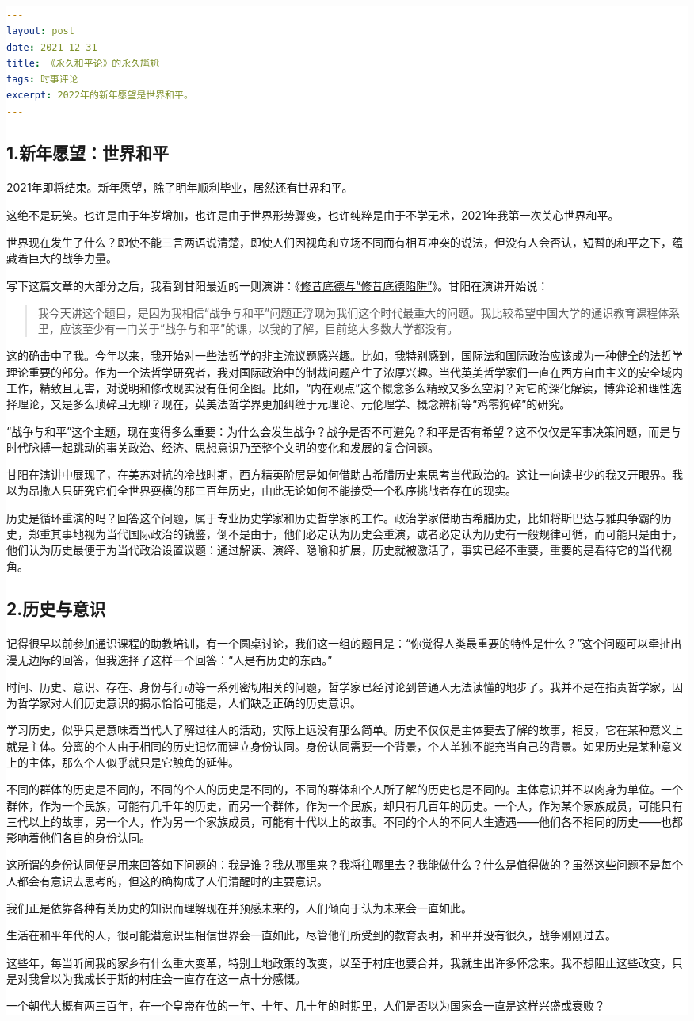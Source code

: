 ```yaml
---
layout: post
date: 2021-12-31
title: 《永久和平论》的永久尴尬
tags: 时事评论
excerpt: 2022年的新年愿望是世界和平。
---
```


## 1.新年愿望：世界和平

2021年即将结束。新年愿望，除了明年顺利毕业，居然还有世界和平。

这绝不是玩笑。也许是由于年岁增加，也许是由于世界形势骤变，也许纯粹是由于不学无术，2021年我第一次关心世界和平。

世界现在发生了什么？即使不能三言两语说清楚，即使人们因视角和立场不同而有相互冲突的说法，但没有人会否认，短暂的和平之下，蕴藏着巨大的战争力量。

写下这篇文章的大部分之后，我看到甘阳最近的一则演讲：《[修昔底德与“修昔底德陷阱”](https://www.thepaper.cn/newsDetail_forward_16094582)》。甘阳在演讲开始说：

> 我今天讲这个题目，是因为我相信“战争与和平”问题正浮现为我们这个时代最重大的问题。我比较希望中国大学的通识教育课程体系里，应该至少有一门关于“战争与和平”的课，以我的了解，目前绝大多数大学都没有。

这的确击中了我。今年以来，我开始对一些法哲学的非主流议题感兴趣。比如，我特别感到，国际法和国际政治应该成为一种健全的法哲学理论重要的部分。作为一个法哲学研究者，我对国际政治中的制裁问题产生了浓厚兴趣。当代英美哲学家们一直在西方自由主义的安全域内工作，精致且无害，对说明和修改现实没有任何企图。比如，“内在观点”这个概念多么精致又多么空洞？对它的深化解读，博弈论和理性选择理论，又是多么琐碎且无聊？现在，英美法哲学界更加纠缠于元理论、元伦理学、概念辨析等“鸡零狗碎”的研究。

“战争与和平”这个主题，现在变得多么重要：为什么会发生战争？战争是否不可避免？和平是否有希望？这不仅仅是军事决策问题，而是与时代脉搏一起跳动的事关政治、经济、思想意识乃至整个文明的变化和发展的复合问题。

甘阳在演讲中展现了，在美苏对抗的冷战时期，西方精英阶层是如何借助古希腊历史来思考当代政治的。这让一向读书少的我又开眼界。我以为昂撒人只研究它们全世界耍横的那三百年历史，由此无论如何不能接受一个秩序挑战者存在的现实。

历史是循环重演的吗？回答这个问题，属于专业历史学家和历史哲学家的工作。政治学家借助古希腊历史，比如将斯巴达与雅典争霸的历史，郑重其事地视为当代国际政治的镜鉴，倒不是由于，他们必定认为历史会重演，或者必定认为历史有一般规律可循，而可能只是由于，他们认为历史最便于为当代政治设置议题：通过解读、演绎、隐喻和扩展，历史就被激活了，事实已经不重要，重要的是看待它的当代视角。

## 2.历史与意识

记得很早以前参加通识课程的助教培训，有一个圆桌讨论，我们这一组的题目是：“你觉得人类最重要的特性是什么？”这个问题可以牵扯出漫无边际的回答，但我选择了这样一个回答：“人是有历史的东西。”

时间、历史、意识、存在、身份与行动等一系列密切相关的问题，哲学家已经讨论到普通人无法读懂的地步了。我并不是在指责哲学家，因为哲学家对人们历史意识的揭示恰恰可能是，人们缺乏正确的历史意识。

学习历史，似乎只是意味着当代人了解过往人的活动，实际上远没有那么简单。历史不仅仅是主体要去了解的故事，相反，它在某种意义上就是主体。分离的个人由于相同的历史记忆而建立身份认同。身份认同需要一个背景，个人单独不能充当自己的背景。如果历史是某种意义上的主体，那么个人似乎就只是它触角的延伸。

不同的群体的历史是不同的，不同的个人的历史是不同的，不同的群体和个人所了解的历史也是不同的。主体意识并不以肉身为单位。一个群体，作为一个民族，可能有几千年的历史，而另一个群体，作为一个民族，却只有几百年的历史。一个人，作为某个家族成员，可能只有三代以上的故事，另一个人，作为另一个家族成员，可能有十代以上的故事。不同的个人的不同人生遭遇——他们各不相同的历史——也都影响着他们各自的身份认同。

这所谓的身份认同便是用来回答如下问题的：我是谁？我从哪里来？我将往哪里去？我能做什么？什么是值得做的？虽然这些问题不是每个人都会有意识去思考的，但这的确构成了人们清醒时的主要意识。

我们正是依靠各种有关历史的知识而理解现在并预感未来的，人们倾向于认为未来会一直如此。

生活在和平年代的人，很可能潜意识里相信世界会一直如此，尽管他们所受到的教育表明，和平并没有很久，战争刚刚过去。

这些年，每当听闻我的家乡有什么重大变革，特别土地政策的改变，以至于村庄也要合并，我就生出许多怀念来。我不想阻止这些改变，只是对我曾以为我成长于斯的村庄会一直存在这一点十分感慨。

一个朝代大概有两三百年，在一个皇帝在位的一年、十年、几十年的时期里，人们是否以为国家会一直是这样兴盛或衰败？
